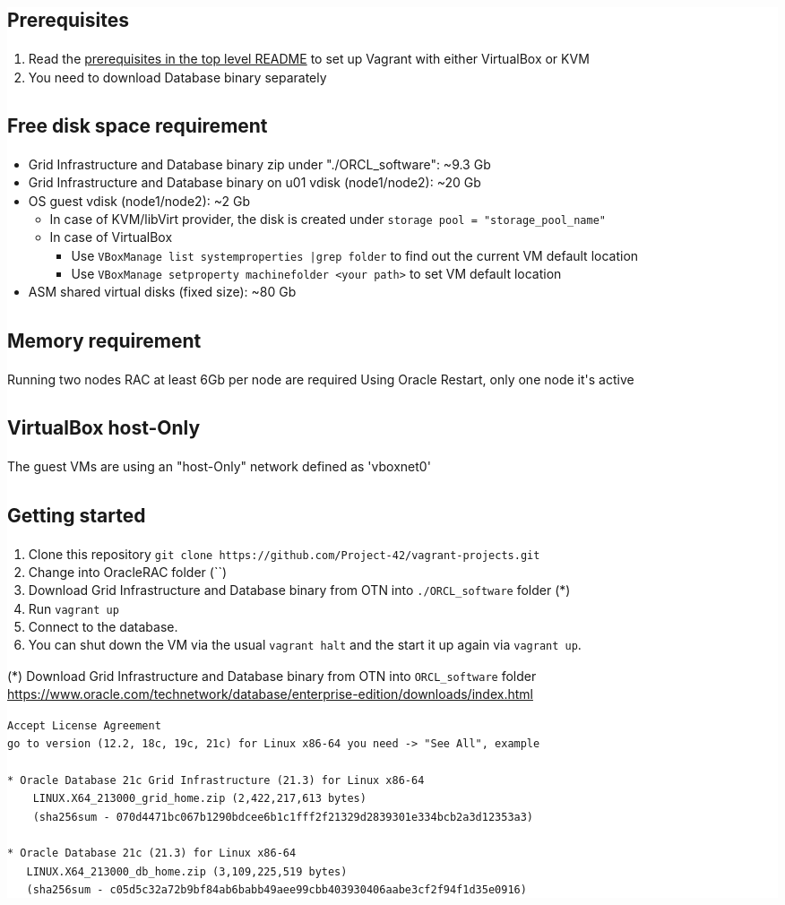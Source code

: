 


## Prerequisites

1. Read the [prerequisites in the top level README](../README.md#prerequisites) to set up Vagrant with either VirtualBox or KVM
1. You need to download Database binary separately

## Free disk space requirement

- Grid Infrastructure and Database binary zip under "./ORCL_software": ~9.3 Gb
- Grid Infrastructure and Database binary on u01 vdisk (node1/node2): ~20 Gb
- OS guest vdisk (node1/node2): ~2 Gb
  - In case of KVM/libVirt provider, the disk is created under `storage pool = "storage_pool_name"`
  - In case of VirtualBox
    - Use `VBoxManage list systemproperties |grep folder` to find out the current VM default location
    - Use `VBoxManage setproperty machinefolder <your path>` to set VM default location
- ASM shared virtual disks (fixed size): ~80 Gb

## Memory requirement

Running two nodes RAC at least 6Gb per node are required
Using Oracle Restart, only one node it's active

## VirtualBox host-Only

The guest VMs are using an "host-Only" network defined as 'vboxnet0'

## Getting started

1. Clone this repository `git clone https://github.com/Project-42/vagrant-projects.git`
2. Change into OracleRAC folder (``)
3. Download Grid Infrastructure and Database binary from OTN into `./ORCL_software` folder (*)
4. Run `vagrant up`
5. Connect to the database.
6. You can shut down the VM via the usual `vagrant halt` and the start it up again via `vagrant up`.

(*) Download Grid Infrastructure and Database binary from OTN into `ORCL_software` folder
https://www.oracle.com/technetwork/database/enterprise-edition/downloads/index.html

    Accept License Agreement
    go to version (12.2, 18c, 19c, 21c) for Linux x86-64 you need -> "See All", example

    * Oracle Database 21c Grid Infrastructure (21.3) for Linux x86-64
        LINUX.X64_213000_grid_home.zip (2,422,217,613 bytes)
        (sha256sum - 070d4471bc067b1290bdcee6b1c1fff2f21329d2839301e334bcb2a3d12353a3)

    * Oracle Database 21c (21.3) for Linux x86-64
       LINUX.X64_213000_db_home.zip (3,109,225,519 bytes)
       (sha256sum - c05d5c32a72b9bf84ab6babb49aee99cbb403930406aabe3cf2f94f1d35e0916)
